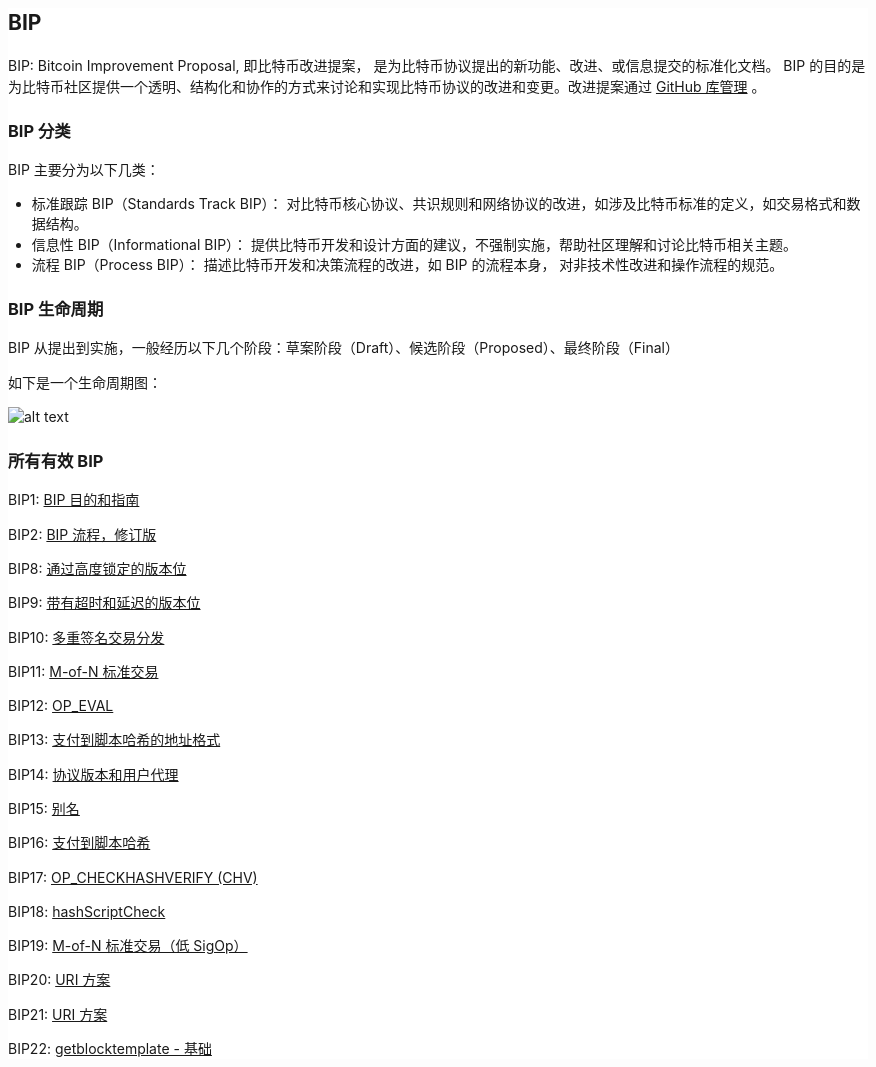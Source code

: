 ## BIP

BIP: Bitcoin Improvement Proposal, 即比特币改进提案， 是为比特币协议提出的新功能、改进、或信息提交的标准化文档。
BIP 的目的是为比特币社区提供一个透明、结构化和协作的方式来讨论和实现比特币协议的改进和变更。改进提案通过 [GitHub 库管理](https://github.com/bitcoin/bips) 。

### BIP 分类

BIP 主要分为以下几类：

* 标准跟踪 BIP（Standards Track BIP）： 对比特币核心协议、共识规则和网络协议的改进，如涉及比特币标准的定义，如交易格式和数据结构。
* 信息性 BIP（Informational BIP）： 提供比特币开发和设计方面的建议，不强制实施，帮助社区理解和讨论比特币相关主题。
* 流程 BIP（Process BIP）： 描述比特币开发和决策流程的改进，如 BIP 的流程本身， 对非技术性改进和操作流程的规范。

### BIP 生命周期

BIP 从提出到实施，一般经历以下几个阶段：草案阶段（Draft）、候选阶段（Proposed）、最终阶段（Final）

如下是一个生命周期图：

![alt text](https://img.learnblockchain.cn/pics/20240623210600.png)



### 所有有效 BIP 

BIP1: [ BIP 目的和指南](https://bips.dev/1/)

BIP2: [ BIP 流程，修订版](https://bips.dev/2/)

BIP8: [通过高度锁定的版本位](https://bips.dev/8/)

BIP9: [带有超时和延迟的版本位](https://bips.dev/9/)

BIP10: [多重签名交易分发](https://bips.dev/10/)

BIP11: [M-of-N 标准交易](https://bips.dev/11/)

BIP12: [OP_EVAL](https://bips.dev/12/)

BIP13: [支付到脚本哈希的地址格式](https://bips.dev/13/)

BIP14: [协议版本和用户代理](https://bips.dev/14/)

BIP15: [别名](https://bips.dev/15/)

BIP16: [支付到脚本哈希](https://bips.dev/16/)

BIP17: [OP_CHECKHASHVERIFY (CHV)](https://bips.dev/17/)

BIP18: [hashScriptCheck](https://bips.dev/18/)

BIP19: [M-of-N 标准交易（低 SigOp）](https://bips.dev/19/)

BIP20: [URI 方案](https://bips.dev/20/)

BIP21: [URI 方案](https://bips.dev/21/)

BIP22: [getblocktemplate - 基础](https://bips.dev/22/)

